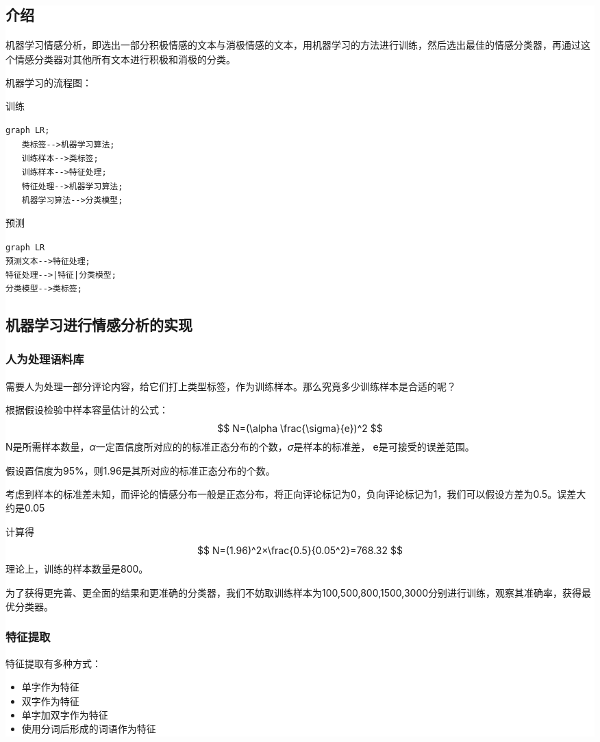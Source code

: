 ## 介绍

机器学习情感分析，即选出一部分积极情感的文本与消极情感的文本，用机器学习的方法进行训练，然后选出最佳的情感分类器，再通过这个情感分类器对其他所有文本进行积极和消极的分类。

机器学习的流程图：

训练

```mermaid
graph LR;
　　类标签-->机器学习算法;
　　训练样本-->类标签;
　　训练样本-->特征处理;
　　特征处理-->机器学习算法;
　　机器学习算法-->分类模型;
```

预测

```mermaid
graph LR
预测文本-->特征处理;
特征处理-->|特征|分类模型;
分类模型-->类标签;
```

## 机器学习进行情感分析的实现

### 人为处理语料库

需要人为处理一部分评论内容，给它们打上类型标签，作为训练样本。那么究竟多少训练样本是合适的呢？

根据假设检验中样本容量估计的公式：
$$
N=(\alpha \frac{\sigma}{e})^2
$$
N是所需样本数量，$\alpha$一定置信度所对应的的标准正态分布的个数，$\sigma$是样本的标准差， e是可接受的误差范围。

假设置信度为95%，则1.96是其所对应的标准正态分布的个数。

考虑到样本的标准差未知，而评论的情感分布一般是正态分布，将正向评论标记为0，负向评论标记为1，我们可以假设方差为0.5。误差大约是0.05

计算得
$$
N=(1.96)^2×\frac{0.5}{0.05^2}=768.32
$$
理论上，训练的样本数量是800。

为了获得更完善、更全面的结果和更准确的分类器，我们不妨取训练样本为100,500,800,1500,3000分别进行训练，观察其准确率，获得最优分类器。

### 特征提取

特征提取有多种方式：

* 单字作为特征
* 双字作为特征
* 单字加双字作为特征
* 使用分词后形成的词语作为特征
